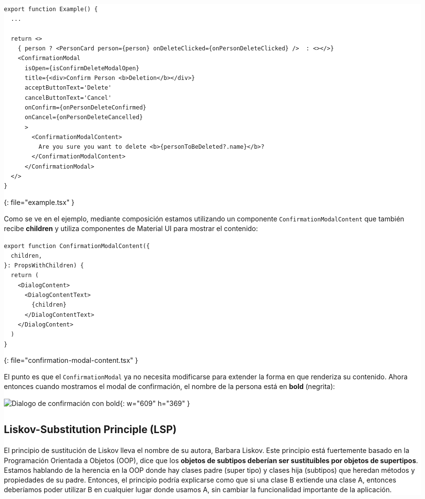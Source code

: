 ```tsx
export function Example() {
  ...

  return <>
    { person ? <PersonCard person={person} onDeleteClicked={onPersonDeleteClicked} />  : <></>}
    <ConfirmationModal
      isOpen={isConfirmDeleteModalOpen}
      title={<div>Confirm Person <b>Deletion</b></div>}
      acceptButtonText='Delete'
      cancelButtonText='Cancel'
      onConfirm={onPersonDeleteConfirmed}
      onCancel={onPersonDeleteCancelled}
      >
        <ConfirmationModalContent>
          Are you sure you want to delete <b>{personToBeDeleted?.name}</b>?
        </ConfirmationModalContent>
      </ConfirmationModal>
  </>
}
```
{: file="example.tsx" }

Como se ve en el ejemplo, mediante composición estamos utilizando un componente
`ConfirmationModalContent` que también recibe **children** y utiliza
componentes de Material UI para mostrar el contenido:

```tsx
export function ConfirmationModalContent({
  children,
}: PropsWithChildren) {
  return (
    <DialogContent>
      <DialogContentText>
        {children}
      </DialogContentText>
    </DialogContent>
  )
}
```
{: file="confirmation-modal-content.tsx" }

El punto es que el `ConfirmationModal` ya no necesita modificarse para extender
la forma en que renderiza su contenido. Ahora entonces cuando mostramos el
modal de confirmación, el nombre de la persona está en **bold** (negrita):

![Dialogo de confirmación con bold](ocp-dialog-after.png){: w="609" h="369" }

## Liskov-Substitution Principle (LSP)

El principio de sustitución de Liskov lleva el nombre de su autora,
Barbara Liskov.
Este principio está fuertemente basado en la Programación Orientada a Objetos
(OOP), dice que los
**objetos de subtipos deberían ser sustituibles por objetos de supertipos**.
Estamos hablando de la herencia en la OOP donde hay clases
padre (super tipo) y clases hija (subtipos) que heredan métodos y propiedades
de su padre. Entonces, el principio podría explicarse como que si una clase B
extiende una clase A, entonces deberíamos poder utilizar B en cualquier lugar
donde usamos A, sin cambiar la funcionalidad importante de la aplicación.
